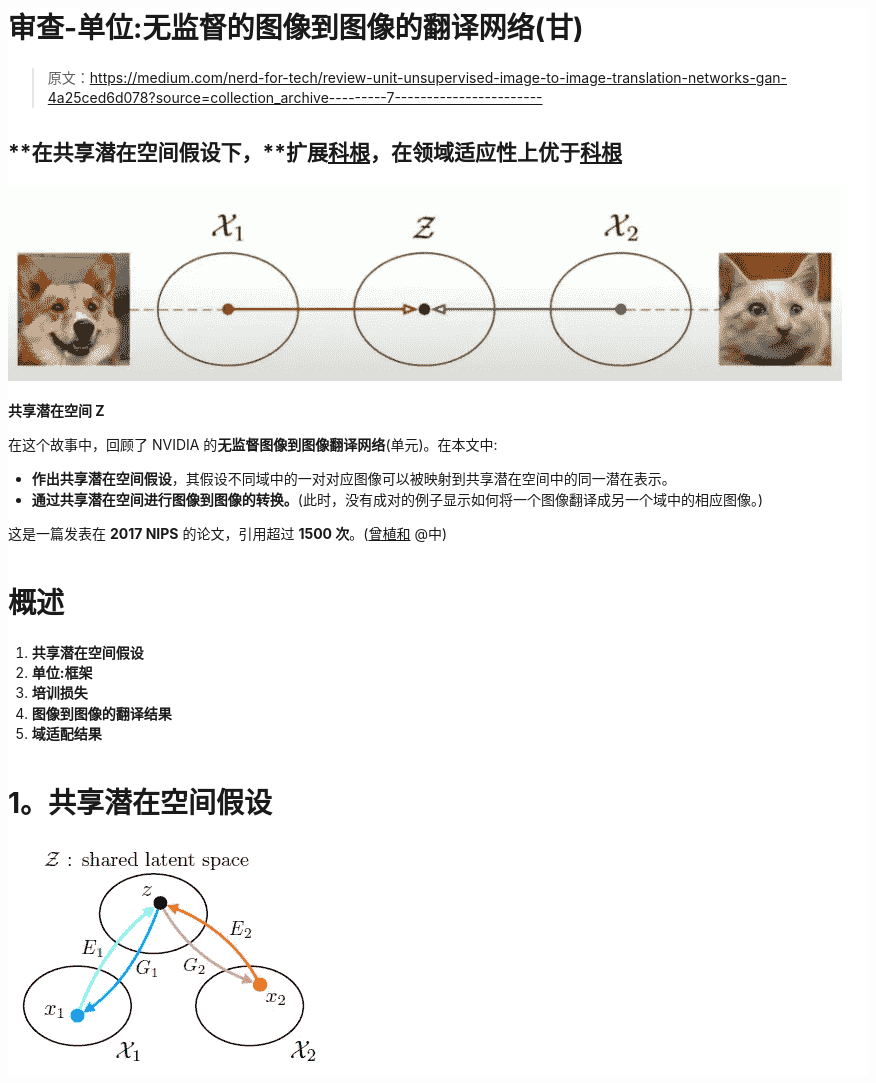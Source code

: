 # 审查-单位:无监督的图像到图像的翻译网络(甘)

> 原文：<https://medium.com/nerd-for-tech/review-unit-unsupervised-image-to-image-translation-networks-gan-4a25ced6d078?source=collection_archive---------7----------------------->

## **在共享潜在空间假设下，**扩展[科根](https://sh-tsang.medium.com/review-cogan-coupled-generative-adversarial-networks-gan-273f70b340af)，在领域适应性上优于[科根](https://sh-tsang.medium.com/review-cogan-coupled-generative-adversarial-networks-gan-273f70b340af)

![](img/bda2c8ac767d6f64a442fd283080af5c.png)

**共享潜在空间 Z**

在这个故事中，回顾了 NVIDIA 的**无监督图像到图像翻译网络**(单元)。在本文中:

*   **作出共享潜在空间假设**，其假设不同域中的一对对应图像可以被映射到共享潜在空间中的同一潜在表示。
*   **通过共享潜在空间进行图像到图像的转换。**(此时，没有成对的例子显示如何将一个图像翻译成另一个域中的相应图像。)

这是一篇发表在 **2017 NIPS** 的论文，引用超过 **1500 次**。([曾植和](https://medium.com/u/aff72a0c1243?source=post_page-----4a25ced6d078--------------------------------) @中)

# 概述

1.  **共享潜在空间假设**
2.  **单位:框架**
3.  **培训损失**
4.  **图像到图像的翻译结果**
5.  **域适配结果**

# **1。共享潜在空间假设**

![](img/03c901ad1cf0111c77a62646c1e32fbd.png)
